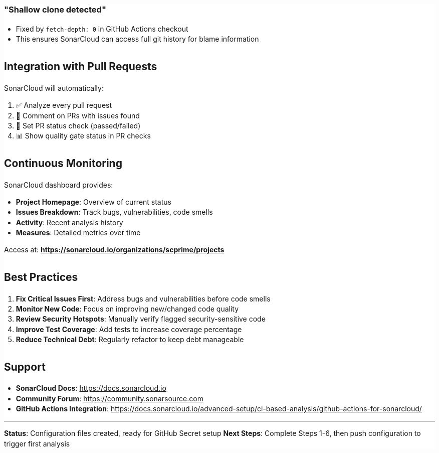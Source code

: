### "Shallow clone detected"
- Fixed by `fetch-depth: 0` in GitHub Actions checkout
- This ensures SonarCloud can access full git history for blame information

## Integration with Pull Requests

SonarCloud will automatically:
1. ✅ Analyze every pull request
2. 💬 Comment on PRs with issues found
3. 🚦 Set PR status check (passed/failed)
4. 📊 Show quality gate status in PR checks

## Continuous Monitoring

SonarCloud dashboard provides:
- **Project Homepage**: Overview of current status
- **Issues Breakdown**: Track bugs, vulnerabilities, code smells
- **Activity**: Recent analysis history
- **Measures**: Detailed metrics over time

Access at: **https://sonarcloud.io/organizations/scprime/projects**

## Best Practices

1. **Fix Critical Issues First**: Address bugs and vulnerabilities before code smells
2. **Monitor New Code**: Focus on improving new/changed code quality
3. **Review Security Hotspots**: Manually verify flagged security-sensitive code
4. **Improve Test Coverage**: Add tests to increase coverage percentage
5. **Reduce Technical Debt**: Regularly refactor to keep debt manageable

## Support

- **SonarCloud Docs**: https://docs.sonarcloud.io
- **Community Forum**: https://community.sonarsource.com
- **GitHub Actions Integration**: https://docs.sonarcloud.io/advanced-setup/ci-based-analysis/github-actions-for-sonarcloud/

---

**Status**: Configuration files created, ready for GitHub Secret setup
**Next Steps**: Complete Steps 1-6, then push configuration to trigger first analysis
